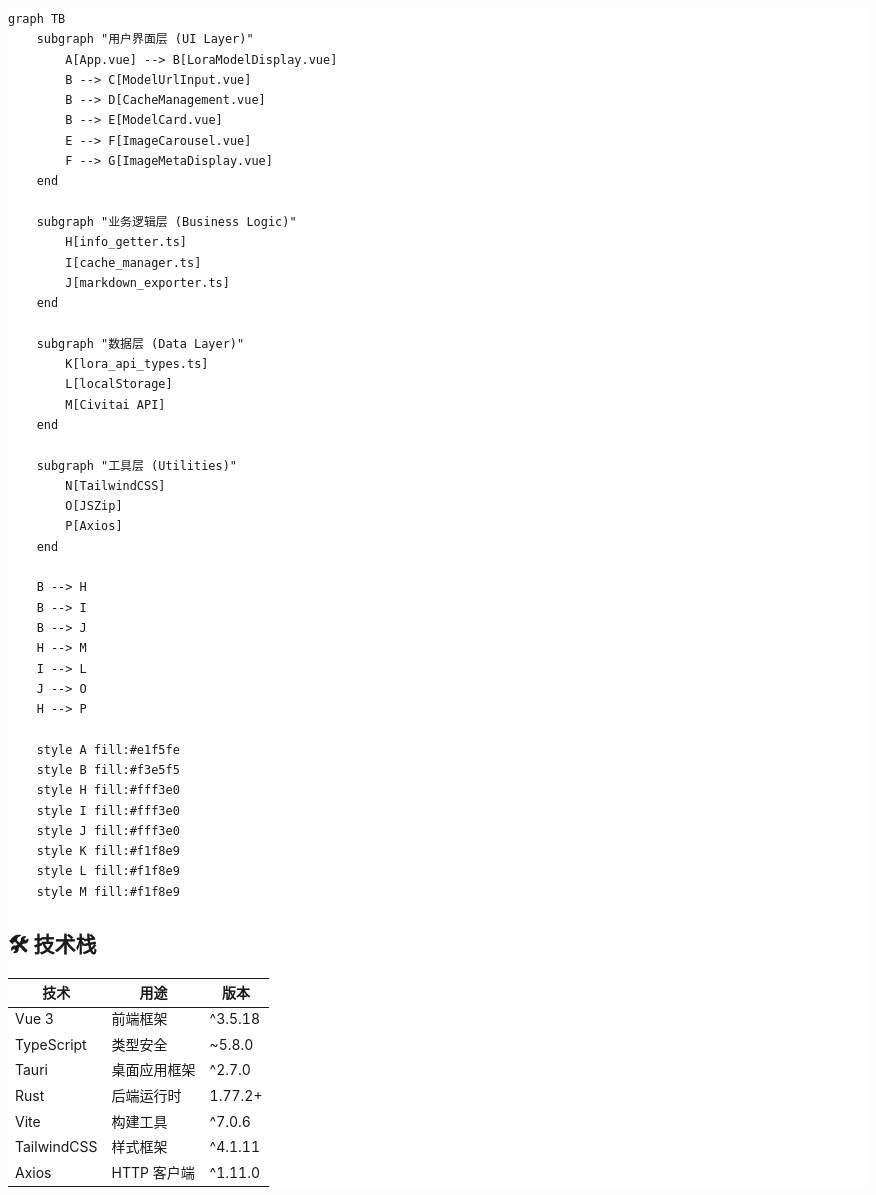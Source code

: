 ```mermaid
graph TB
    subgraph "用户界面层 (UI Layer)"
        A[App.vue] --> B[LoraModelDisplay.vue]
        B --> C[ModelUrlInput.vue]
        B --> D[CacheManagement.vue]
        B --> E[ModelCard.vue]
        E --> F[ImageCarousel.vue]
        F --> G[ImageMetaDisplay.vue]
    end
    
    subgraph "业务逻辑层 (Business Logic)"
        H[info_getter.ts]
        I[cache_manager.ts]
        J[markdown_exporter.ts]
    end
    
    subgraph "数据层 (Data Layer)"
        K[lora_api_types.ts]
        L[localStorage]
        M[Civitai API]
    end
    
    subgraph "工具层 (Utilities)"
        N[TailwindCSS]
        O[JSZip]
        P[Axios]
    end
    
    B --> H
    B --> I
    B --> J
    H --> M
    I --> L
    J --> O
    H --> P
    
    style A fill:#e1f5fe
    style B fill:#f3e5f5
    style H fill:#fff3e0
    style I fill:#fff3e0
    style J fill:#fff3e0
    style K fill:#f1f8e9
    style L fill:#f1f8e9
    style M fill:#f1f8e9
```

## 🛠️ 技术栈

| 技术 | 用途 | 版本 |
|------|------|------|
| Vue 3 | 前端框架 | ^3.5.18 |
| TypeScript | 类型安全 | ~5.8.0 |
| Tauri | 桌面应用框架 | ^2.7.0 |
| Rust | 后端运行时 | 1.77.2+ |
| Vite | 构建工具 | ^7.0.6 |
| TailwindCSS | 样式框架 | ^4.1.11 |
| Axios | HTTP 客户端 | ^1.11.0 |